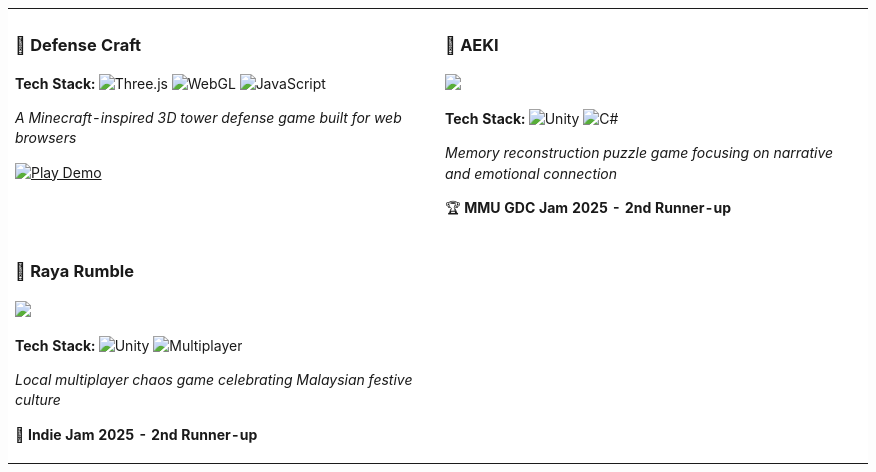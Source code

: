 <div align="center">

<table>
<tr>
<td width="50%">

### 🏰 **Defense Craft**

**Tech Stack:**
![Three.js](https://img.shields.io/badge/Three.js-000000?style=flat-square&logo=three.js&logoColor=white)
![WebGL](https://img.shields.io/badge/WebGL-990000?style=flat-square&logo=webgl&logoColor=white)
![JavaScript](https://img.shields.io/badge/JavaScript-F7DF1E?style=flat-square&logo=javascript&logoColor=black)

*A Minecraft-inspired 3D tower defense game built for web browsers*

[![Play Demo](https://img.shields.io/badge/🎮_Play_Live_Demo-00D9FF?style=for-the-badge)](https://moonlit-entremet-84f04d.netlify.app/)

</td>
<td width="50%">

### 🧩 **AEKI**
<img src="https://user-images.githubusercontent.com/74038190/212284094-e50ceae2-de86-4dd6-9c0b-6e4e7e3c9f7b.gif" width="300" />

**Tech Stack:**
![Unity](https://img.shields.io/badge/Unity-000000?style=flat-square&logo=unity&logoColor=white)
![C#](https://img.shields.io/badge/C%23-239120?style=flat-square&logo=c-sharp&logoColor=white)

*Memory reconstruction puzzle game focusing on narrative and emotional connection*

🏆 **MMU GDC Jam 2025 - 2nd Runner-up**

</td>
</tr>
<tr>
<td width="50%">

### 🎊 **Raya Rumble**
<img src="https://user-images.githubusercontent.com/74038190/212284045-15ffa9b6-8b25-462d-b146-56d8e97bedd7.gif" width="300" />

**Tech Stack:**
![Unity](https://img.shields.io/badge/Unity-000000?style=flat-square&logo=unity&logoColor=white)
![Multiplayer](https://img.shields.io/badge/Multiplayer-ff6b6b?style=flat-square)

*Local multiplayer chaos game celebrating Malaysian festive culture*

🥉 **Indie Jam 2025 - 2nd Runner-up**

</td>
<td width="50%">
